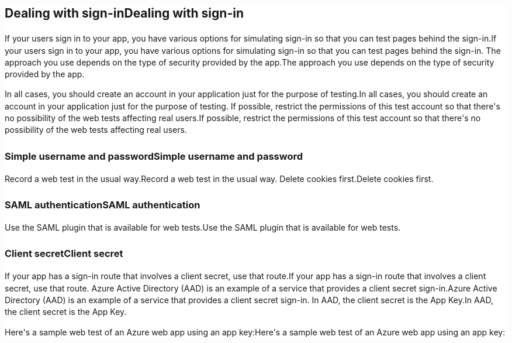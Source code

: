 ## <a name="dealing-with-sign-in"></a><span data-ttu-id="4793f-253">Dealing with sign-in</span><span class="sxs-lookup"><span data-stu-id="4793f-253">Dealing with sign-in</span></span>
<span data-ttu-id="4793f-254">If your users sign in to your app, you have various options for simulating sign-in so that you can test pages behind the sign-in.</span><span class="sxs-lookup"><span data-stu-id="4793f-254">If your users sign in to your app, you have various options for simulating sign-in so that you can test pages behind the sign-in.</span></span> <span data-ttu-id="4793f-255">The approach you use depends on the type of security provided by the app.</span><span class="sxs-lookup"><span data-stu-id="4793f-255">The approach you use depends on the type of security provided by the app.</span></span>

<span data-ttu-id="4793f-256">In all cases, you should create an account in your application just for the purpose of testing.</span><span class="sxs-lookup"><span data-stu-id="4793f-256">In all cases, you should create an account in your application just for the purpose of testing.</span></span> <span data-ttu-id="4793f-257">If possible, restrict the permissions of this test account so that there's no possibility of the web tests affecting real users.</span><span class="sxs-lookup"><span data-stu-id="4793f-257">If possible, restrict the permissions of this test account so that there's no possibility of the web tests affecting real users.</span></span>

### <a name="simple-username-and-password"></a><span data-ttu-id="4793f-258">Simple username and password</span><span class="sxs-lookup"><span data-stu-id="4793f-258">Simple username and password</span></span>
<span data-ttu-id="4793f-259">Record a web test in the usual way.</span><span class="sxs-lookup"><span data-stu-id="4793f-259">Record a web test in the usual way.</span></span> <span data-ttu-id="4793f-260">Delete cookies first.</span><span class="sxs-lookup"><span data-stu-id="4793f-260">Delete cookies first.</span></span>

### <a name="saml-authentication"></a><span data-ttu-id="4793f-261">SAML authentication</span><span class="sxs-lookup"><span data-stu-id="4793f-261">SAML authentication</span></span>
<span data-ttu-id="4793f-262">Use the SAML plugin that is available for web tests.</span><span class="sxs-lookup"><span data-stu-id="4793f-262">Use the SAML plugin that is available for web tests.</span></span>

### <a name="client-secret"></a><span data-ttu-id="4793f-263">Client secret</span><span class="sxs-lookup"><span data-stu-id="4793f-263">Client secret</span></span>
<span data-ttu-id="4793f-264">If your app has a sign-in route that involves a client secret, use that route.</span><span class="sxs-lookup"><span data-stu-id="4793f-264">If your app has a sign-in route that involves a client secret, use that route.</span></span> <span data-ttu-id="4793f-265">Azure Active Directory (AAD) is an example of a service that provides a client secret sign-in.</span><span class="sxs-lookup"><span data-stu-id="4793f-265">Azure Active Directory (AAD) is an example of a service that provides a client secret sign-in.</span></span> <span data-ttu-id="4793f-266">In AAD, the client secret is the App Key.</span><span class="sxs-lookup"><span data-stu-id="4793f-266">In AAD, the client secret is the App Key.</span></span>

<span data-ttu-id="4793f-267">Here's a sample web test of an Azure web app using an app key:</span><span class="sxs-lookup"><span data-stu-id="4793f-267">Here's a sample web test of an Azure web app using an app key:</span></span>
